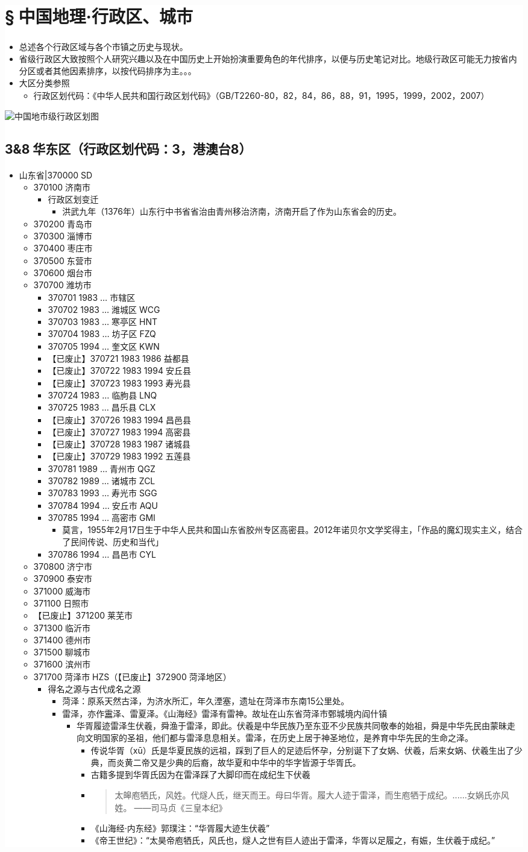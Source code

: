 # § 中国地理·行政区、城市

- 总述各个行政区域与各个市镇之历史与现状。
- 省级行政区大致按照个人研究兴趣以及在中国历史上开始扮演重要角色的年代排序，以便与历史笔记对比。地级行政区可能无力按省内分区或者其他因素排序，以按代码排序为主。。。
- 大区分类参照
    - 行政区划代码：《中华人民共和国行政区划代码》（GB/T2260-80，82，84，86，88，91，1995，1999，2002，2007）

![中国地市级行政区划图](./pic/K9/中国地市级行政区划图.jpg)

## 3&8 华东区（行政区划代码：3，港澳台8）

- 山东省|370000 SD
    - 370100 济南市
        - 行政区划变迁
            - 洪武九年（1376年）山东行中书省省治由青州移治济南，济南开启了作为山东省会的历史。
    - 370200 青岛市
    - 370300 淄博市
    - 370400 枣庄市
    - 370500 东营市
    - 370600 烟台市
    - 370700 潍坊市
        - 370701	1983	…	市辖区	
        - 370702	1983	…	潍城区	WCG
        - 370703	1983	…	寒亭区	HNT
        - 370704	1983	…	坊子区	FZQ
        - 370705	1994	…	奎文区	KWN
        - 【已废止】370721	1983	1986	益都县	
        - 【已废止】370722	1983	1994	安丘县	
        - 【已废止】370723	1983	1993	寿光县	
        - 370724	1983	…	临朐县	LNQ
        - 370725	1983	…	昌乐县	CLX
        - 【已废止】370726	1983	1994	昌邑县	
        - 【已废止】370727	1983	1994	高密县	
        - 【已废止】370728	1983	1987	诸城县	
        - 【已废止】370729	1983	1992	五莲县	
        - 370781	1989	…	青州市	QGZ
        - 370782	1989	…	诸城市	ZCL
        - 370783	1993	…	寿光市	SGG
        - 370784	1994	…	安丘市	AQU
        - 370785	1994	…	高密市	GMI
            - 莫言，1955年2月17日生于中华人民共和国山东省胶州专区高密县。2012年诺贝尔文学奖得主，「作品的魔幻现实主义，结合了民间传说、历史和当代」
        - 370786	1994	…	昌邑市	CYL
    - 370800 济宁市
    - 370900 泰安市
    - 371000 威海市
    - 371100 日照市
    - 【已废止】371200 莱芜市
    - 371300 临沂市
    - 371400 德州市
    - 371500 聊城市
    - 371600 滨州市
    - 371700 菏泽市 HZS（【已废止】372900 菏泽地区）
        - 得名之源与古代成名之源
            - 菏泽：原系天然古泽，为济水所汇，年久湮塞，遗址在菏泽市东南15公里处。
            - 雷泽，亦作靁泽、雷夏泽。《山海经》雷泽有雷神。故址在山东省菏泽市鄄城境内阎什镇
                - 华胥履迹雷泽生伏羲，舜渔于雷泽，即此。伏羲是中华民族乃至东亚不少民族共同敬奉的始祖，舜是中华先民由蒙昧走向文明国家的圣祖，他们都与雷泽息息相关。雷泽，在历史上居于神圣地位，是养育中华先民的生命之泽。
                    - 传说华胥（xū）氏是华夏民族的远祖，踩到了巨人的足迹后怀孕，分别诞下了女娲、伏羲，后来女娲、伏羲生出了少典，而炎黄二帝又是少典的后裔，故华夏和中华中的华字皆源于华胥氏。
                    - 古籍多提到华胥氏因为在雷泽踩了大脚印而在成纪生下伏羲
                    - > 太皞庖牺氏，风姓。代燧人氏，继天而王。母曰华胥。履大人迹于雷泽，而生庖牺于成纪。......女娲氏亦风姓。 ——司马贞《三皇本纪》
                    - 《山海经·内东经》郭璞注：“华胥履大迹生伏羲”
                    - 《帝王世纪》：“太昊帝庖牺氏，风氏也，燧人之世有巨人迹出于雷泽，华胥以足履之，有娠，生伏羲于成纪。”